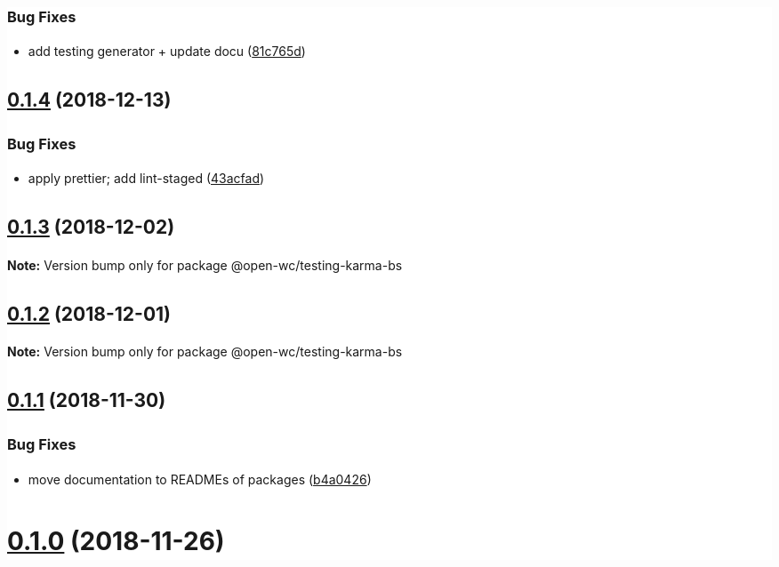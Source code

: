 ### Bug Fixes

* add testing generator + update docu ([81c765d](https://github.com/open-wc/open-wc/tree/master/packages/testing-karma-bs/commit/81c765d))





## [0.1.4](https://github.com/open-wc/open-wc/tree/master/packages/testing-karma-bs/compare/@open-wc/testing-karma-bs@0.1.3...@open-wc/testing-karma-bs@0.1.4) (2018-12-13)


### Bug Fixes

* apply prettier; add lint-staged ([43acfad](https://github.com/open-wc/open-wc/tree/master/packages/testing-karma-bs/commit/43acfad))





## [0.1.3](https://github.com/open-wc/open-wc/tree/master/packages/testing-karma-bs/compare/@open-wc/testing-karma-bs@0.1.2...@open-wc/testing-karma-bs@0.1.3) (2018-12-02)

**Note:** Version bump only for package @open-wc/testing-karma-bs





## [0.1.2](https://github.com/open-wc/open-wc/tree/master/packages/testing-karma-bs/compare/@open-wc/testing-karma-bs@0.1.1...@open-wc/testing-karma-bs@0.1.2) (2018-12-01)

**Note:** Version bump only for package @open-wc/testing-karma-bs





## [0.1.1](https://github.com/open-wc/open-wc/tree/master/packages/testing-karma-bs/compare/@open-wc/testing-karma-bs@0.1.0...@open-wc/testing-karma-bs@0.1.1) (2018-11-30)


### Bug Fixes

* move documentation to READMEs of packages ([b4a0426](https://github.com/open-wc/open-wc/tree/master/packages/testing-karma-bs/commit/b4a0426))





# [0.1.0](https://github.com/open-wc/open-wc/tree/master/packages/testing-karma-bs/compare/@open-wc/testing-karma-bs@0.0.3...@open-wc/testing-karma-bs@0.1.0) (2018-11-26)
